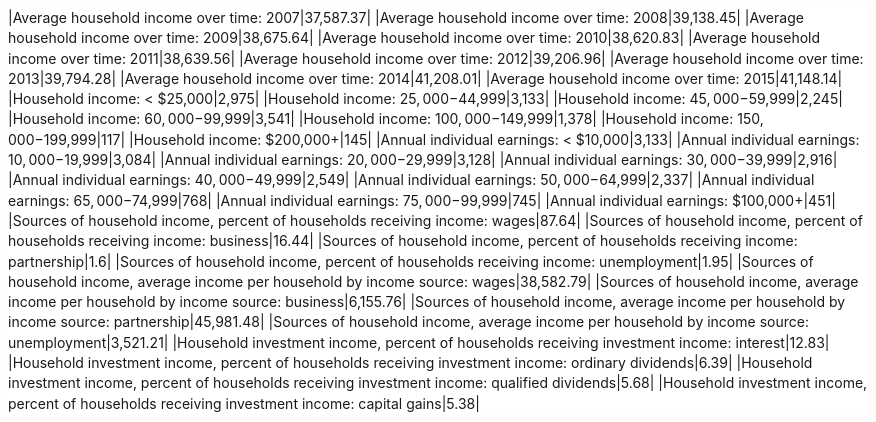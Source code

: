 |Average household income over time: 2007|37,587.37|
|Average household income over time: 2008|39,138.45|
|Average household income over time: 2009|38,675.64|
|Average household income over time: 2010|38,620.83|
|Average household income over time: 2011|38,639.56|
|Average household income over time: 2012|39,206.96|
|Average household income over time: 2013|39,794.28|
|Average household income over time: 2014|41,208.01|
|Average household income over time: 2015|41,148.14|
|Household income: < $25,000|2,975|
|Household income: $25,000-$44,999|3,133|
|Household income: $45,000-$59,999|2,245|
|Household income: $60,000-$99,999|3,541|
|Household income: $100,000-$149,999|1,378|
|Household income: $150,000-$199,999|117|
|Household income: $200,000+|145|
|Annual individual earnings: < $10,000|3,133|
|Annual individual earnings: $10,000-$19,999|3,084|
|Annual individual earnings: $20,000-$29,999|3,128|
|Annual individual earnings: $30,000-$39,999|2,916|
|Annual individual earnings: $40,000-$49,999|2,549|
|Annual individual earnings: $50,000-$64,999|2,337|
|Annual individual earnings: $65,000-$74,999|768|
|Annual individual earnings: $75,000-$99,999|745|
|Annual individual earnings: $100,000+|451|
|Sources of household income, percent of households receiving income: wages|87.64|
|Sources of household income, percent of households receiving income: business|16.44|
|Sources of household income, percent of households receiving income: partnership|1.6|
|Sources of household income, percent of households receiving income: unemployment|1.95|
|Sources of household income, average income per household by income source: wages|38,582.79|
|Sources of household income, average income per household by income source: business|6,155.76|
|Sources of household income, average income per household by income source: partnership|45,981.48|
|Sources of household income, average income per household by income source: unemployment|3,521.21|
|Household investment income, percent of households receiving investment income: interest|12.83|
|Household investment income, percent of households receiving investment income: ordinary dividends|6.39|
|Household investment income, percent of households receiving investment income: qualified dividends|5.68|
|Household investment income, percent of households receiving investment income: capital gains|5.38|